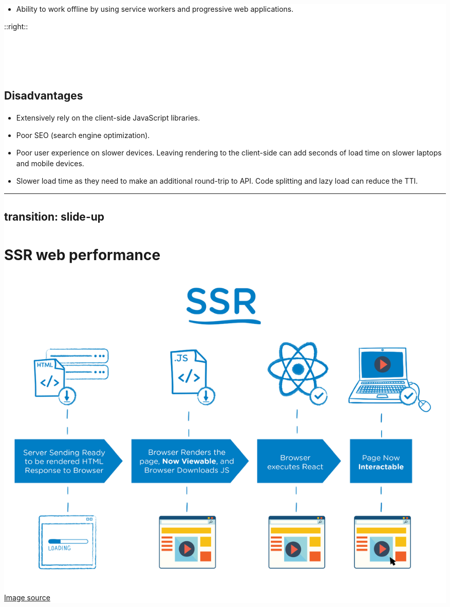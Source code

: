 - Ability to work offline by using service workers and progressive web applications.


::right::

#  &nbsp;
## Disadvantages

- Extensively rely on the client-side JavaScript libraries.

- Poor SEO (search engine optimization).

- Poor user experience on slower devices. Leaving rendering to the client-side can add seconds of load time on slower laptops and mobile devices.

- Slower load time as they need to make an additional round-trip to API. Code splitting and lazy load can reduce the TTI.


---
transition: slide-up
---

# SSR web performance
<div flex flex-row h-full basis-full justify-center justify-between>
  <div >
    <img h-75 src='src/images/ssr.png'>
    <a class="text-[8px] slidev-icon-btn opacity-50 !border-none !hover:text-white" href="https://dev.to/codewithtee/server-side-rendering-ssr-vs-client-side-rendering-csr-3m24">
      Image source
    </a>
  </div>